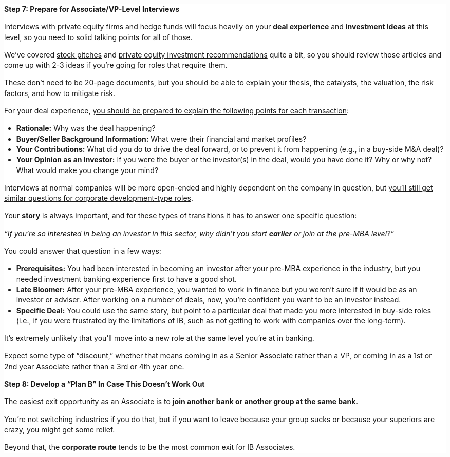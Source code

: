 **Step 7: Prepare for Associate/VP-Level Interviews**

Interviews with private equity firms and hedge funds will focus heavily on your **deal experience** and **investment ideas** at this level, so you need to solid talking points for all of those.

We’ve covered [stock pitches](https://mergersandinquisitions.com/stock-pitch-guide/) and [private equity investment recommendations](https://mergersandinquisitions.com/private-equity-case-study-interview/) quite a bit, so you should review those articles and come up with 2-3 ideas if you’re going for roles that require them.

These don’t need to be 20-page documents, but you should be able to explain your thesis, the catalysts, the valuation, the risk factors, and how to mitigate risk.

For your deal experience, [you should be prepared to explain the following points for each transaction](https://mergersandinquisitions.com/investment-banking-deal-sheet/):

*   **Rationale:** Why was the deal happening?
*   **Buyer/Seller Background Information:** What were their financial and market profiles?
*   **Your Contributions:** What did you do to drive the deal forward, or to prevent it from happening (e.g., in a buy-side M&A deal)?
*   **Your Opinion as an Investor:** If you were the buyer or the investor(s) in the deal, would you have done it? Why or why not? What would make you change your mind?

Interviews at normal companies will be more open-ended and highly dependent on the company in question, but [you’ll still get similar questions for corporate development-type roles](https://mergersandinquisitions.com/corporate-development-recruiting/).

Your **story** is always important, and for these types of transitions it has to answer one specific question:

_“If you’re so interested in being an investor in this sector, why didn’t you start **earlier** or join at the pre-MBA level?”_

You could answer that question in a few ways:

*   **Prerequisites:** You had been interested in becoming an investor after your pre-MBA experience in the industry, but you needed investment banking experience first to have a good shot.
*   **Late Bloomer:** After your pre-MBA experience, you wanted to work in finance but you weren’t sure if it would be as an investor or adviser. After working on a number of deals, now, you’re confident you want to be an investor instead.
*   **Specific Deal:** You could use the same story, but point to a particular deal that made you more interested in buy-side roles (i.e., if you were frustrated by the limitations of IB, such as not getting to work with companies over the long-term).

It’s extremely unlikely that you’ll move into a new role at the same level you’re at in banking.

Expect some type of “discount,” whether that means coming in as a Senior Associate rather than a VP, or coming in as a 1st or 2nd year Associate rather than a 3rd or 4th year one.

**Step 8: Develop a “Plan B” In Case This Doesn’t Work Out**

The easiest exit opportunity as an Associate is to **join another bank or another group at the same bank.**

You’re not switching industries if you do that, but if you want to leave because your group sucks or because your superiors are crazy, you might get some relief.

Beyond that, the **corporate route** tends to be the most common exit for IB Associates.
